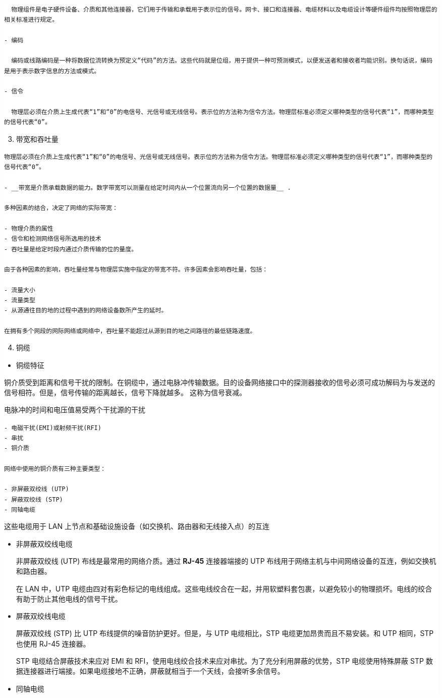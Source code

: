       物理组件是电子硬件设备、介质和其他连接器，它们用于传输和承载用于表示位的信号。网卡、接口和连接器、电缆材料以及电缆设计等硬件组件均按照物理层的相关标准进行规定。

    - 编码        

      编码或线路编码是一种将数据位流转换为预定义“代码”的方法。这些代码就是位组，用于提供一种可预测模式，以便发送者和接收者均能识别。换句话说，编码是用于表示数字信息的方法或模式。

    - 信令      

      物理层必须在介质上生成代表“1”和“0”的电信号、光信号或无线信号。表示位的方法称为信令方法。物理层标准必须定义哪种类型的信号代表“1”，而哪种类型的信号代表“0”。

  3. 带宽和吞吐量       

    物理层必须在介质上生成代表“1”和“0”的电信号、光信号或无线信号。表示位的方法称为信令方法。物理层标准必须定义哪种类型的信号代表“1”，而哪种类型的信号代表“0”。

    - __带宽是介质承载数据的能力。数字带宽可以测量在给定时间内从一个位置流向另一个位置的数据量__ .

    多种因素的结合，决定了网络的实际带宽：

    - 物理介质的属性
    - 信令和检测网络信号所选用的技术
    - 吞吐量是给定时段内通过介质传输的位的量度。

    由于各种因素的影响，吞吐量经常与物理层实施中指定的带宽不符。许多因素会影响吞吐量，包括：

    - 流量大小
    - 流量类型
    - 从源通往目的地的过程中遇到的网络设备数所产生的延时。

    在拥有多个网段的网际网络或网络中，吞吐量不能超过从源到目的地之间路径的最低链路速度。

  4. 铜缆

  - 铜缆特征

  铜介质受到距离和信号干扰的限制。在铜缆中，通过电脉冲传输数据。目的设备网络接口中的探测器接收的信号必须可成功解码为与发送的信号相符。但是，信号传输的距离越长，信号下降就越多。 这称为信号衰减。    

  电脉冲的时间和电压值易受两个干扰源的干扰

    - 电磁干扰(EMI)或射频干扰(RFI)
    - 串扰
    - 铜介质

    网络中使用的铜介质有三种主要类型：

    - 非屏蔽双绞线 (UTP)
    - 屏蔽双绞线 (STP)
    - 同轴电缆

这些电缆用于 LAN 上节点和基础设施设备（如交换机、路由器和无线接入点）的互连    

  - 非屏蔽双绞线电缆  

    非屏蔽双绞线 (UTP) 布线是最常用的网络介质。通过 __RJ-45__ 连接器端接的 UTP 布线用于网络主机与中间网络设备的互连，例如交换机和路由器。

    在 LAN 中，UTP 电缆由四对有彩色标记的电线组成。这些电线绞合在一起，并用软塑料套包裹，以避免较小的物理损坏。电线的绞合有助于防止其他电线的信号干扰。

  - 屏蔽双绞线电缆  

    屏蔽双绞线 (STP) 比 UTP 布线提供的噪音防护更好。但是，与 UTP 电缆相比，STP 电缆更加昂贵而且不易安装。和 UTP 相同，STP 也使用 RJ-45 连接器。  

    STP 电缆结合屏蔽技术来应对 EMI 和 RFI，使用电线绞合技术来应对串扰。为了充分利用屏蔽的优势，STP 电缆使用特殊屏蔽 STP 数据连接器进行端接。如果电缆接地不正确，屏蔽就相当于一个天线，会接听多余信号。
  - 同轴电缆
